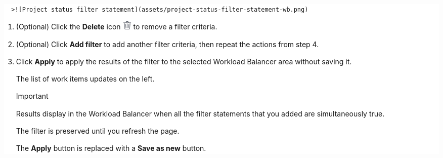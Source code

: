       >![Project status filter statement](assets/project-status-filter-statement-wb.png)

   1. (Optional) Click the **Delete** icon ![Delete icon](assets/delete.png) to remove a filter criteria.

1. (Optional) Click **Add filter** to add another filter criteria, then repeat the actions from step 4. 

   

1. Click **Apply** to apply the results of the filter to the selected Workload Balancer area without saving it.

   The list of work items updates on the left.

   >[!IMPORTANT]
   >
   >Results display in the Workload Balancer when all the filter statements that you added are simultaneously true.

   The filter is preserved until you refresh the page.

   The **Apply** button is replaced with a **Save as new** button. 
